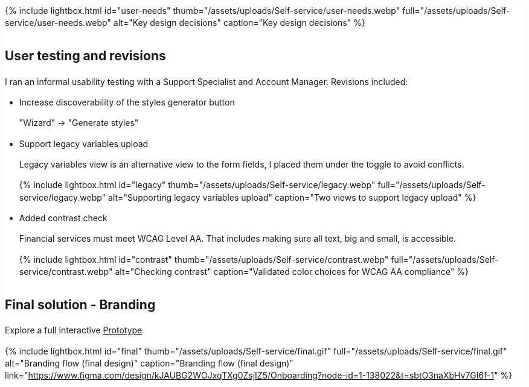 {% include lightbox.html
   id="user-needs"
   thumb="/assets/uploads/Self-service/user-needs.webp"
   full="/assets/uploads/Self-service/user-needs.webp" 
   alt="Key design decisions"
   caption="Key design decisions"
 %}
</div>


 <div class="s-space">
<h2>User testing and revisions</h2>
<p>I ran an informal usability testing with a Support Specialist and Account Manager. Revisions included:</p>

<ul class="bold-li">
<li>Increase discoverability of the styles generator button </li>
<p>"Wizard" → "Generate styles"</p>

<li>Support legacy variables upload</li>
<p>Legacy variables view is an alternative view to the form fields, I placed them under the toggle to avoid conflicts.</p>

{% include lightbox.html
   id="legacy"
   thumb="/assets/uploads/Self-service/legacy.webp"
   full="/assets/uploads/Self-service/legacy.webp"
   alt="Supporting legacy variables upload"
   caption="Two views to support legacy upload"
%}


<li>Added contrast check</li>
<p>Financial services must meet WCAG Level AA. That includes making sure all text, big and small, is accessible.</p>

{% include lightbox.html
   id="contrast"
   thumb="/assets/uploads/Self-service/contrast.webp"
   full="/assets/uploads/Self-service/contrast.webp" 
   alt="Checking contrast"
   caption="Validated color choices for WCAG AA compliance"
 %}

</ul>
</div>
<h2>Final solution - Branding</h2>
<p>Explore a full interactive
<a href= "https://www.figma.com/proto/kJAUBG2WOJxqTXg0ZsjIZ5/Onboarding?page-id=0%3A1&node-id=1-138282&viewport=761%2C996%2C0.03&t=dss0pcOopbPAPfWk-1&scaling=scale-down&content-scaling=fixed&starting-point-node-id=1%3A138282&show-proto-sidebar=1" target="_blank"> Prototype </a></p>

{% include lightbox.html
   id="final"
   thumb="/assets/uploads/Self-service/final.gif"
   full="/assets/uploads/Self-service/final.gif" 
   alt="Branding flow (final design)"
   caption="Branding flow (final design)"
   link="https://www.figma.com/design/kJAUBG2WOJxqTXg0ZsjIZ5/Onboarding?node-id=1-138022&t=sbtO3naXbHv7GI6f-1"
 %}
